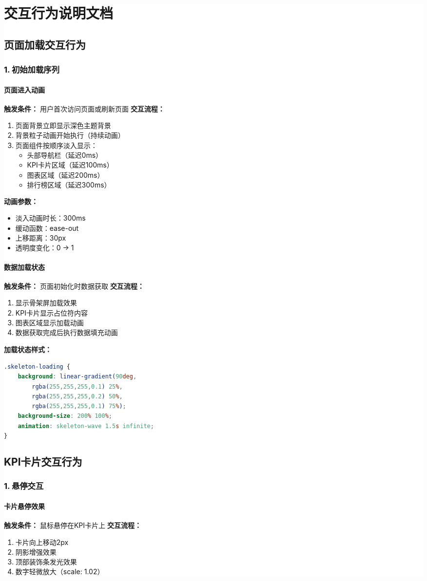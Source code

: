 # 交互行为说明文档

## 页面加载交互行为

### 1. 初始加载序列

#### 页面进入动画
**触发条件：** 用户首次访问页面或刷新页面
**交互流程：**
1. 页面背景立即显示深色主题背景
2. 背景粒子动画开始执行（持续动画）
3. 页面组件按顺序淡入显示：
   - 头部导航栏（延迟0ms）
   - KPI卡片区域（延迟100ms）
   - 图表区域（延迟200ms）
   - 排行榜区域（延迟300ms）

**动画参数：**
- 淡入动画时长：300ms
- 缓动函数：ease-out
- 上移距离：30px
- 透明度变化：0 → 1

#### 数据加载状态
**触发条件：** 页面初始化时数据获取
**交互流程：**
1. 显示骨架屏加载效果
2. KPI卡片显示占位符内容
3. 图表区域显示加载动画
4. 数据获取完成后执行数据填充动画

**加载状态样式：**
```css
.skeleton-loading {
    background: linear-gradient(90deg, 
        rgba(255,255,255,0.1) 25%, 
        rgba(255,255,255,0.2) 50%, 
        rgba(255,255,255,0.1) 75%);
    background-size: 200% 100%;
    animation: skeleton-wave 1.5s infinite;
}
```

## KPI卡片交互行为

### 1. 悬停交互

#### 卡片悬停效果
**触发条件：** 鼠标悬停在KPI卡片上
**交互流程：**
1. 卡片向上移动2px
2. 阴影增强效果
3. 顶部装饰条发光效果
4. 数字轻微放大（scale: 1.02）
